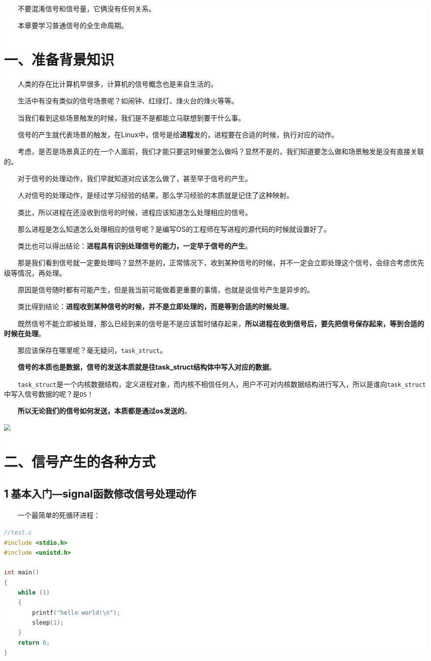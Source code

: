 &emsp;&emsp;不要混淆信号和信号量，它俩没有任何关系。

&emsp;&emsp;本章要学习普通信号的全生命周期。

# 一、准备背景知识

&emsp;&emsp;人类的存在比计算机早很多，计算机的信号概念也是来自生活的。

&emsp;&emsp;生活中有没有类似的信号场景呢？如闹钟、红绿灯、烽火台的烽火等等。

&emsp;&emsp;当我们看到这些场景触发的时候，我们是不是都能立马联想到要干什么事。

&emsp;&emsp;信号的产生就代表场景的触发，在Linux中，信号是给**进程**发的，进程要在合适的时候，执行对应的动作。

&emsp;&emsp;考虑，是否是场景真正的在一个人面前，我们才能只要这时候要怎么做吗？显然不是的，我们知道要怎么做和场景触发是没有直接关联的。

&emsp;&emsp;对于信号的处理动作，我们早就知道对应该怎么做了，甚至早于信号的产生。

&emsp;&emsp;人对信号的处理动作，是经过学习经验的结果，那么学习经验的本质就是记住了这种映射。

&emsp;&emsp;类比，所以进程在还没收到信号的时候，进程应该知道怎么处理相应的信号。

&emsp;&emsp;那么进程是怎么知道怎么处理相应的信号呢？是编写OS的工程师在写进程的源代码的时候就设置好了。

&emsp;&emsp;类比也可以得出结论：**进程具有识别处理信号的能力，一定早于信号的产生**。

&emsp;&emsp;那是我们看到信号就一定要处理吗？显然不是的，正常情况下，收到某种信号的时候，并不一定会立即处理这个信号，会综合考虑优先级等情况，再处理。

&emsp;&emsp;原因是信号随时都有可能产生，但是我当前可能做着更重要的事情，也就是说信号产生是异步的。

&emsp;&emsp;类比得到结论：**进程收到某种信号的时候，并不是立即处理的，而是等到合适的时候处理**。

&emsp;&emsp;既然信号不能立即被处理，那么已经到来的信号是不是应该暂时储存起来，**所以进程在收到信号后，要先把信号保存起来，等到合适的时候在处理**。

&emsp;&emsp;那应该保存在哪里呢？毫无疑问，``task_struct``。

&emsp;&emsp;**信号的本质也是数据，信号的发送本质就是往task_struct结构体中写入对应的数据**。

&emsp;&emsp;``task_struct``是一个内核数据结构，定义进程对象，而内核不相信任何人，用户不可对内核数据结构进行写入，所以是谁向``task_struct``中写入信号数据的呢？是``OS``！

&emsp;&emsp;**所以无论我们的信号如何发送，本质都是通过os发送的**。

<img src="https://router-picture-bed.oss-cn-chengdu.aliyuncs.com/img/20220422213721.png" style="zoom:80%;" />

# 二、信号产生的各种方式

## 1 基本入门—signal函数修改信号处理动作

&emsp;&emsp;一个最简单的死循环进程：

```cpp
//test.c
#include <stdio.h>
#include <unistd.h>

int main()
{
    while (1)
    {
        printf("hello world!\n");
        sleep(1);
    }
    return 0;
}
```
